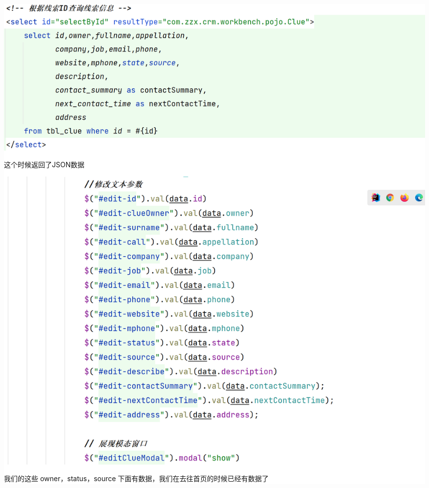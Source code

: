 ![image-20230508111021405](.\assets\image-20230508111021405.png)

这个时候返回了JSON数据

![image-20230508111111582](.\assets\image-20230508111111582.png)

我们的这些 owner，status，source 下面有数据，我们在去往首页的时候已经有数据了
